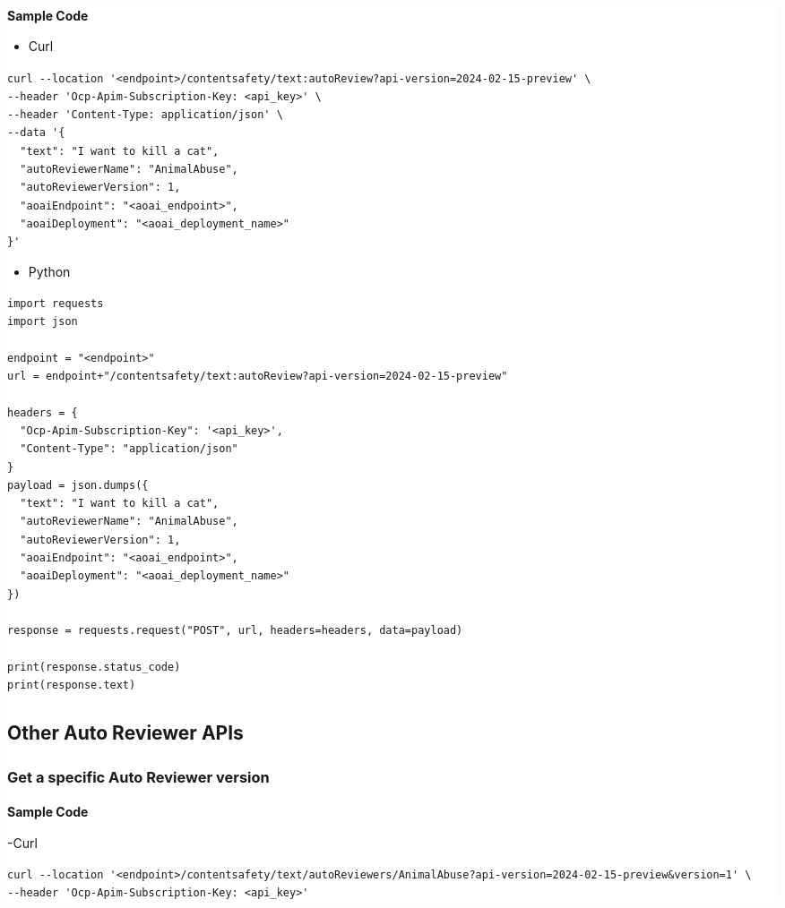 **Sample Code**

- Curl

```
curl --location '<endpoint>/contentsafety/text:autoReview?api-version=2024-02-15-preview' \
--header 'Ocp-Apim-Subscription-Key: <api_key>' \
--header 'Content-Type: application/json' \
--data '{
  "text": "I want to kill a cat",
  "autoReviewerName": "AnimalAbuse",
  "autoReviewerVersion": 1,
  "aoaiEndpoint": "<aoai_endpoint>",
  "aoaiDeployment": "<aoai_deployment_name>"
}'
```

- Python

```
import requests
import json

endpoint = "<endpoint>"
url = endpoint+"/contentsafety/text:autoReview?api-version=2024-02-15-preview"

headers = {
  "Ocp-Apim-Subscription-Key": '<api_key>',
  "Content-Type": "application/json"
}
payload = json.dumps({
  "text": "I want to kill a cat",
  "autoReviewerName": "AnimalAbuse",
  "autoReviewerVersion": 1,
  "aoaiEndpoint": "<aoai_endpoint>",
  "aoaiDeployment": "<aoai_deployment_name>"
})

response = requests.request("POST", url, headers=headers, data=payload)

print(response.status_code)
print(response.text)
```

## Other Auto Reviewer APIs

### Get a specific Auto Reviewer version

**Sample Code**

-Curl

```
curl --location '<endpoint>/contentsafety/text/autoReviewers/AnimalAbuse?api-version=2024-02-15-preview&version=1' \
--header 'Ocp-Apim-Subscription-Key: <api_key>'
```

